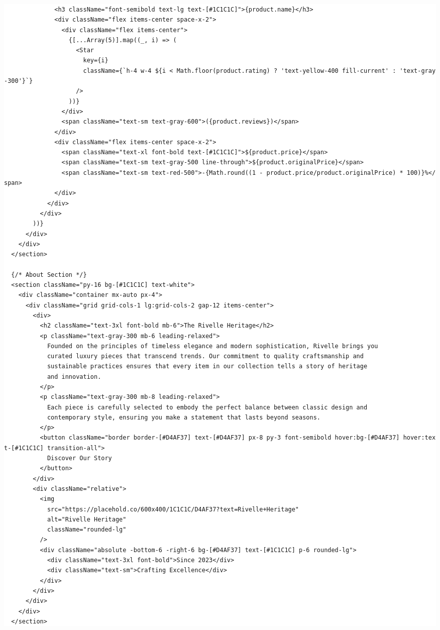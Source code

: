                   <h3 className="font-semibold text-lg text-[#1C1C1C]">{product.name}</h3>
                  <div className="flex items-center space-x-2">
                    <div className="flex items-center">
                      {[...Array(5)].map((_, i) => (
                        <Star 
                          key={i} 
                          className={`h-4 w-4 ${i < Math.floor(product.rating) ? 'text-yellow-400 fill-current' : 'text-gray-300'}`} 
                        />
                      ))}
                    </div>
                    <span className="text-sm text-gray-600">({product.reviews})</span>
                  </div>
                  <div className="flex items-center space-x-2">
                    <span className="text-xl font-bold text-[#1C1C1C]">${product.price}</span>
                    <span className="text-sm text-gray-500 line-through">${product.originalPrice}</span>
                    <span className="text-sm text-red-500">-{Math.round((1 - product.price/product.originalPrice) * 100)}%</span>
                  </div>
                </div>
              </div>
            ))}
          </div>
        </div>
      </section>

      {/* About Section */}
      <section className="py-16 bg-[#1C1C1C] text-white">
        <div className="container mx-auto px-4">
          <div className="grid grid-cols-1 lg:grid-cols-2 gap-12 items-center">
            <div>
              <h2 className="text-3xl font-bold mb-6">The Rivelle Heritage</h2>
              <p className="text-gray-300 mb-6 leading-relaxed">
                Founded on the principles of timeless elegance and modern sophistication, Rivelle brings you 
                curated luxury pieces that transcend trends. Our commitment to quality craftsmanship and 
                sustainable practices ensures that every item in our collection tells a story of heritage 
                and innovation.
              </p>
              <p className="text-gray-300 mb-8 leading-relaxed">
                Each piece is carefully selected to embody the perfect balance between classic design and 
                contemporary style, ensuring you make a statement that lasts beyond seasons.
              </p>
              <button className="border border-[#D4AF37] text-[#D4AF37] px-8 py-3 font-semibold hover:bg-[#D4AF37] hover:text-[#1C1C1C] transition-all">
                Discover Our Story
              </button>
            </div>
            <div className="relative">
              <img 
                src="https://placehold.co/600x400/1C1C1C/D4AF37?text=Rivelle+Heritage"
                alt="Rivelle Heritage"
                className="rounded-lg"
              />
              <div className="absolute -bottom-6 -right-6 bg-[#D4AF37] text-[#1C1C1C] p-6 rounded-lg">
                <div className="text-3xl font-bold">Since 2023</div>
                <div className="text-sm">Crafting Excellence</div>
              </div>
            </div>
          </div>
        </div>
      </section>
